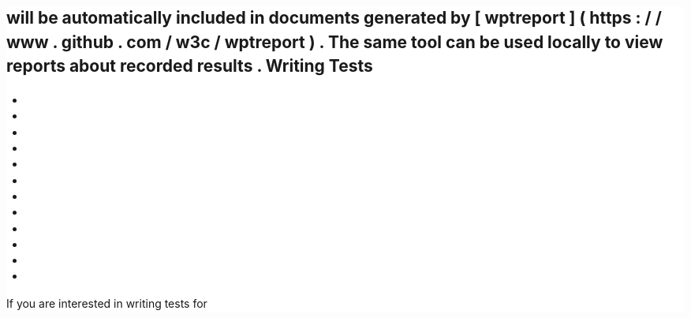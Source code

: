 will
be
automatically
included
in
documents
generated
by
[
wptreport
]
(
https
:
/
/
www
.
github
.
com
/
w3c
/
wptreport
)
.
The
same
tool
can
be
used
locally
to
view
reports
about
recorded
results
.
Writing
Tests
-
-
-
-
-
-
-
-
-
-
-
-
-
If
you
are
interested
in
writing
tests
for